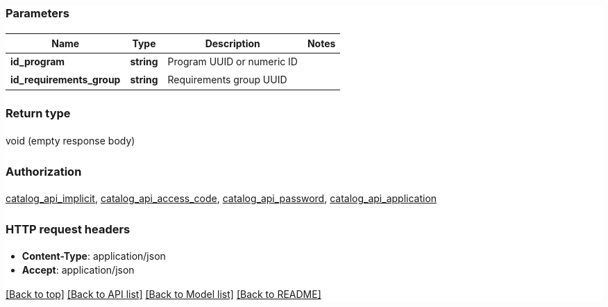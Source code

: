 ### Parameters

Name | Type | Description  | Notes
------------- | ------------- | ------------- | -------------
 **id_program** | **string**| Program UUID or numeric ID |
 **id_requirements_group** | **string**| Requirements group UUID |

### Return type

void (empty response body)

### Authorization

[catalog_api_implicit](../../README.md#catalog_api_implicit), [catalog_api_access_code](../../README.md#catalog_api_access_code), [catalog_api_password](../../README.md#catalog_api_password), [catalog_api_application](../../README.md#catalog_api_application)

### HTTP request headers

 - **Content-Type**: application/json
 - **Accept**: application/json

[[Back to top]](#) [[Back to API list]](../../README.md#documentation-for-api-endpoints) [[Back to Model list]](../../README.md#documentation-for-models) [[Back to README]](../../README.md)

